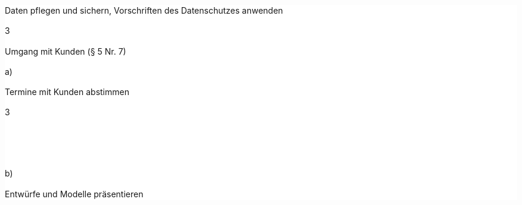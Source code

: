 Daten pflegen und sichern, Vorschriften des Datenschutzes anwenden

</td>

</tr>

<tr style="border-bottom: 0.5pt solid ; ">

<td style="border-bottom: 0.5pt solid ; " rowspan="5" align="right" valign="top" charoff="50">

3

</td>

<td style="border-bottom: 0.5pt solid ; " rowspan="5" align="left" valign="top" charoff="50">

Umgang mit Kunden (§ 5 Nr. 7)

</td>

<td style align="left" valign="top" charoff="50">

a)

</td>

<td style align="left" valign="top" charoff="50">

Termine mit Kunden abstimmen

</td>

<td style="border-bottom: 0.5pt solid ; " rowspan="3" align="center" valign="middle" charoff="50">

3

</td>

<td style="border-bottom: 0.5pt solid ; " rowspan="3" align="left" valign="top" charoff="50">

 

</td>

<td style="border-bottom: 0.5pt solid ; " rowspan="3" align="left" valign="top" charoff="50">

 

</td>

</tr>

<tr>

<td style align="left" valign="top" charoff="50">

b)

</td>

<td style align="left" valign="top" charoff="50">

Entwürfe und Modelle präsentieren

</td>

</tr>
